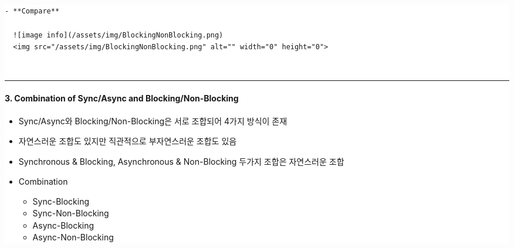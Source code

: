     - **Compare**

      ![image info](/assets/img/BlockingNonBlocking.png)
      <img src="/assets/img/BlockingNonBlocking.png" alt="" width="0" height="0">



<br />

---

#### 3. Combination of Sync/Async and Blocking/Non-Blocking

  - Sync/Async와 Blocking/Non-Blocking은 서로 조합되어 4가지 방식이 존재
  - 자연스러운 조합도 있지만 직관적으로 부자연스러운 조합도 있음
  - Synchronous & Blocking, Asynchronous & Non-Blocking 두가지 조합은 자연스러운 조합

  - Combination
    - Sync-Blocking
    - Sync-Non-Blocking
    - Async-Blocking
    - Async-Non-Blocking
